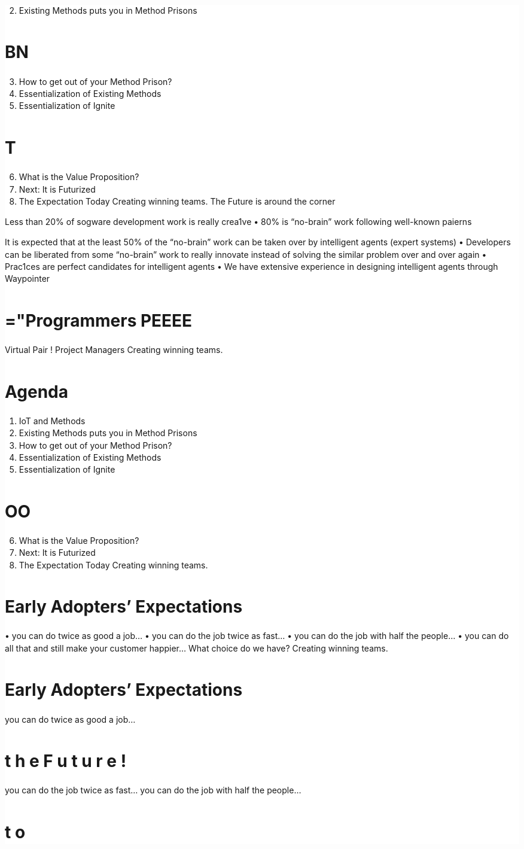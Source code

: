 2. Existing Methods puts you in Method Prisons
# BN
3. How to get out of your Method Prison?
4. Essentialization of Existing Methods
5. Essentialization of Ignite
# T
6. What is the Value Proposition?
7. Next: It is Futurized
8. The Expectation Today
Creating winning teams.
The Future is around the corner

Less than 20% of sogware development work is really crea1ve
• 80% is “no-brain” work following well-known paierns

It is expected that at the least 50% of the “no-brain” work can be taken over by intelligent agents (expert systems)
• Developers can be liberated from some “no-brain” work to really innovate instead of solving the similar problem over and over again
• Prac1ces are perfect candidates for intelligent agents
• We have extensive experience in designing intelligent agents through Waypointer
# ="Programmers PEEEE
Virtual Pair
! Project Managers
Creating winning teams.
# Agenda
1. IoT and Methods
2. Existing Methods puts you in Method Prisons
3. How to get out of your Method Prison?
4. Essentialization of Existing Methods
5. Essentialization of Ignite
# OO
6. What is the Value Proposition?
7. Next: It is Futurized
8. The Expectation Today
Creating winning teams.
# Early Adopters’ Expectations
• you can do twice as good a job…
• you can do the job twice as fast…
• you can do the job with half the people…
• you can do all that and still make your customer happier… What
choice do
we have?
Creating winning teams.
# Early Adopters’ Expectations
you can do twice as good a job…
# t h e F u t u r e !
you can do the job twice as fast…
you can do the job with half the people…
# t o